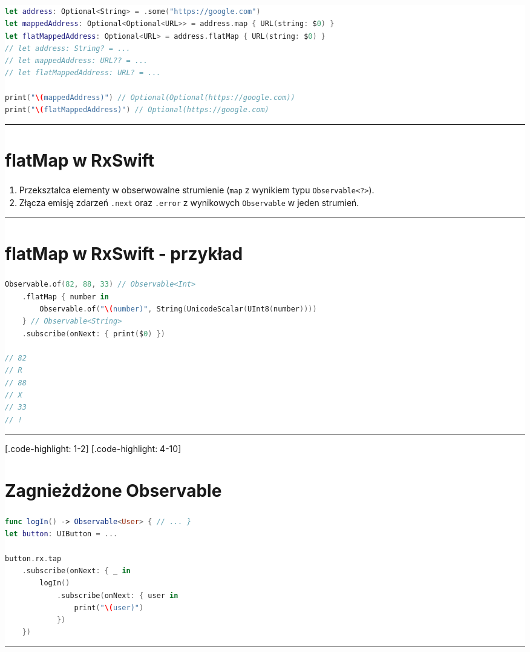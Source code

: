 ```swift
let address: Optional<String> = .some("https://google.com")
let mappedAddress: Optional<Optional<URL>> = address.map { URL(string: $0) }
let flatMappedAddress: Optional<URL> = address.flatMap { URL(string: $0) }
// let address: String? = ...
// let mappedAddress: URL?? = ...
// let flatMappedAddress: URL? = ...

print("\(mappedAddress)") // Optional(Optional(https://google.com))
print("\(flatMappedAddress)") // Optional(https://google.com)
```

--- 

# flatMap w RxSwift 

1. Przekształca elementy w obserwowalne strumienie (`map` z wynikiem typu `Observable<?>`).
2. Złącza emisję zdarzeń `.next` oraz `.error` z wynikowych `Observable` w jeden strumień.

--- 

# flatMap w RxSwift - przykład

```swift
Observable.of(82, 88, 33) // Observable<Int>
    .flatMap { number in
        Observable.of("\(number)", String(UnicodeScalar(UInt8(number))))
    } // Observable<String>
    .subscribe(onNext: { print($0) })

// 82
// R
// 88
// X
// 33
// !
```

---

[.code-highlight: 1-2]
[.code-highlight: 4-10]

# Zagnieżdżone Observable

```swift
func logIn() -> Observable<User> { // ... }
let button: UIButton = ...

button.rx.tap
    .subscribe(onNext: { _ in
        logIn()
            .subscribe(onNext: { user in
                print("\(user)")
            })
    })
```

--- 